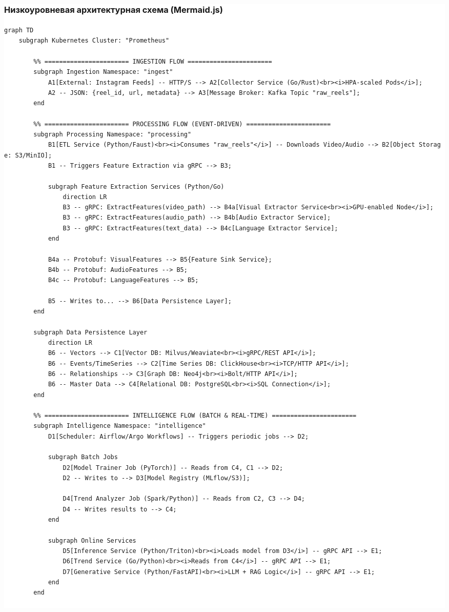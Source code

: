 
### **Низкоуровневая архитектурная схема (Mermaid.js)**

```mermaid
graph TD
    subgraph Kubernetes Cluster: "Prometheus"
        
        %% ======================= INGESTION FLOW =======================
        subgraph Ingestion Namespace: "ingest"
            A1[External: Instagram Feeds] -- HTTP/S --> A2[Collector Service (Go/Rust)<br><i>HPA-scaled Pods</i>];
            A2 -- JSON: {reel_id, url, metadata} --> A3[Message Broker: Kafka Topic "raw_reels"];
        end

        %% ======================= PROCESSING FLOW (EVENT-DRIVEN) =======================
        subgraph Processing Namespace: "processing"
            B1[ETL Service (Python/Faust)<br><i>Consumes "raw_reels"</i>] -- Downloads Video/Audio --> B2[Object Storage: S3/MinIO];
            B1 -- Triggers Feature Extraction via gRPC --> B3;

            subgraph Feature Extraction Services (Python/Go)
                direction LR
                B3 -- gRPC: ExtractFeatures(video_path) --> B4a[Visual Extractor Service<br><i>GPU-enabled Node</i>];
                B3 -- gRPC: ExtractFeatures(audio_path) --> B4b[Audio Extractor Service];
                B3 -- gRPC: ExtractFeatures(text_data) --> B4c[Language Extractor Service];
            end

            B4a -- Protobuf: VisualFeatures --> B5{Feature Sink Service};
            B4b -- Protobuf: AudioFeatures --> B5;
            B4c -- Protobuf: LanguageFeatures --> B5;
            
            B5 -- Writes to... --> B6[Data Persistence Layer];
        end

        subgraph Data Persistence Layer
            direction LR
            B6 -- Vectors --> C1[Vector DB: Milvus/Weaviate<br><i>gRPC/REST API</i>];
            B6 -- Events/TimeSeries --> C2[Time Series DB: ClickHouse<br><i>TCP/HTTP API</i>];
            B6 -- Relationships --> C3[Graph DB: Neo4j<br><i>Bolt/HTTP API</i>];
            B6 -- Master Data --> C4[Relational DB: PostgreSQL<br><i>SQL Connection</i>];
        end

        %% ======================= INTELLIGENCE FLOW (BATCH & REAL-TIME) =======================
        subgraph Intelligence Namespace: "intelligence"
            D1[Scheduler: Airflow/Argo Workflows] -- Triggers periodic jobs --> D2;

            subgraph Batch Jobs
                D2[Model Trainer Job (PyTorch)] -- Reads from C4, C1 --> D2;
                D2 -- Writes to --> D3[Model Registry (MLflow/S3)];
                
                D4[Trend Analyzer Job (Spark/Python)] -- Reads from C2, C3 --> D4;
                D4 -- Writes results to --> C4;
            end
            
            subgraph Online Services
                D5[Inference Service (Python/Triton)<br><i>Loads model from D3</i>] -- gRPC API --> E1;
                D6[Trend Service (Go/Python)<br><i>Reads from C4</i>] -- gRPC API --> E1;
                D7[Generative Service (Python/FastAPI)<br><i>LLM + RAG Logic</i>] -- gRPC API --> E1;
            end
        end
        
```